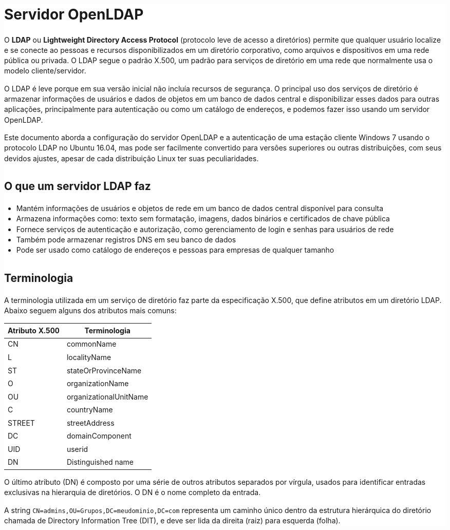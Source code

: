 # Servidor OpenLDAP

O **LDAP** ou **Lightweight Directory Access Protocol** (protocolo leve de acesso a diretórios) permite que qualquer usuário localize e se conecte ao pessoas e recursos disponibilizados em um diretório corporativo, como arquivos e dispositivos em uma rede pública ou privada. O LDAP segue o padrão X.500, um padrão para serviços de diretório em uma rede que normalmente usa o modelo cliente/servidor.

O LDAP é leve porque em sua versão inicial não incluía recursos de segurança. O principal uso dos serviços de diretório é armazenar informações de usuários e dados de objetos em um banco de dados central e disponibilizar esses dados para outras aplicações, principalmente para autenticação ou como um catálogo de endereços, e podemos fazer isso usando um servidor OpenLDAP.

Este documento aborda a configuração do servidor OpenLDAP e a autenticação de uma estação cliente Windows 7 usando o protocolo LDAP no Ubuntu 16.04, mas pode ser facilmente convertido para versões superiores ou outras distribuições, com seus devidos ajustes, apesar de cada distribuição Linux ter suas peculiaridades.

## O que um servidor LDAP faz

- Mantém informações de usuários e objetos de rede em um banco de dados central disponível para consulta
- Armazena informações como: texto sem formatação, imagens, dados binários e certificados de chave pública
- Fornece serviços de autenticação e autorização, como gerenciamento de login e senhas para usuários de rede
- Também pode armazenar registros DNS em seu banco de dados
- Pode ser usado como catálogo de endereços e pessoas para empresas de qualquer tamanho

## Terminologia

A terminologia utilizada em um serviço de diretório faz parte da especificação X.500, que define atributos em um diretório LDAP. Abaixo seguem alguns dos atributos mais comuns:

Atributo X.500   |   Terminologia
-----------------|-------------------------
CN               |   commonName
L                |   localityName
ST               |   stateOrProvinceName
O                |   organizationName
OU               |   organizationalUnitName
C                |   countryName
STREET           |   streetAddress
DC               |   domainComponent
UID              |   userid
DN               |   Distinguished name

O último atributo (DN) é composto por uma série de outros atributos separados por vírgula, usados para identificar entradas exclusivas na hierarquia de diretórios. O DN é o nome completo da entrada.

A string ```CN=admins,OU=Grupos,DC=meudominio,DC=com``` representa um caminho único dentro da estrutura hierárquica do diretório chamada de Directory Information Tree (DIT), e deve ser lida da direita (raiz) para esquerda (folha).
